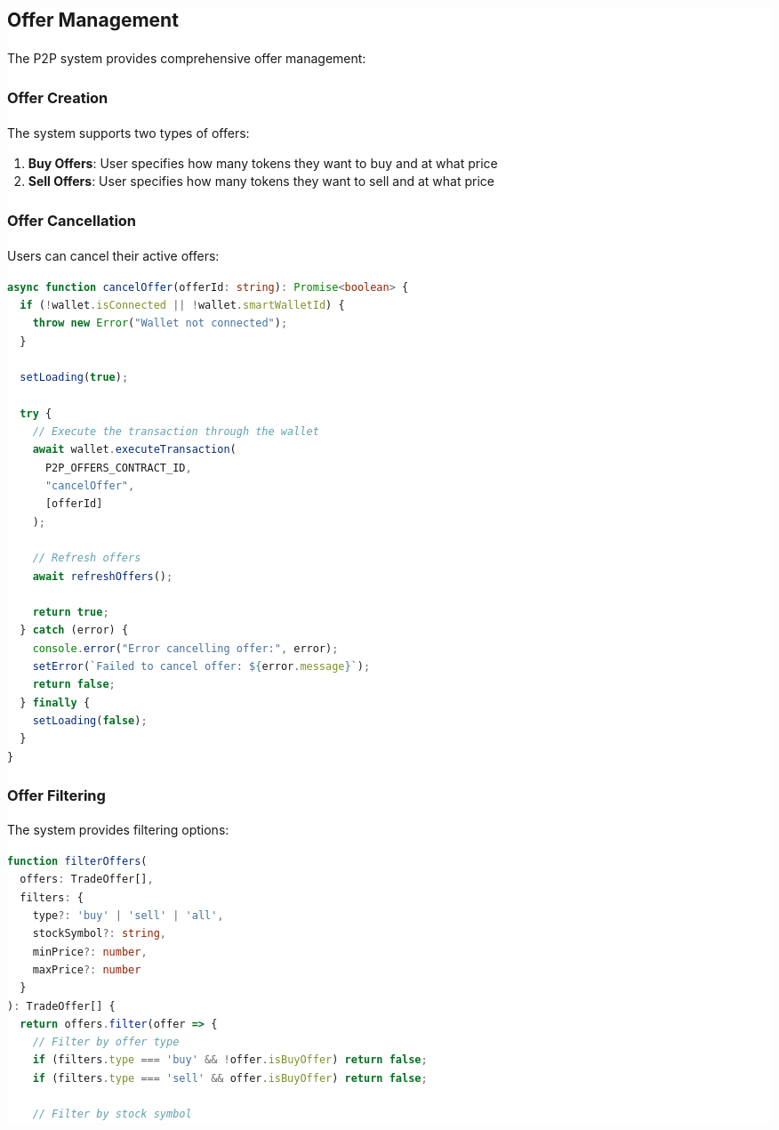 ## Offer Management

The P2P system provides comprehensive offer management:

### Offer Creation

The system supports two types of offers:

1. **Buy Offers**: User specifies how many tokens they want to buy and at what price
2. **Sell Offers**: User specifies how many tokens they want to sell and at what price

### Offer Cancellation

Users can cancel their active offers:

```typescript
async function cancelOffer(offerId: string): Promise<boolean> {
  if (!wallet.isConnected || !wallet.smartWalletId) {
    throw new Error("Wallet not connected");
  }
  
  setLoading(true);
  
  try {
    // Execute the transaction through the wallet
    await wallet.executeTransaction(
      P2P_OFFERS_CONTRACT_ID,
      "cancelOffer",
      [offerId]
    );
    
    // Refresh offers
    await refreshOffers();
    
    return true;
  } catch (error) {
    console.error("Error cancelling offer:", error);
    setError(`Failed to cancel offer: ${error.message}`);
    return false;
  } finally {
    setLoading(false);
  }
}
```

### Offer Filtering

The system provides filtering options:

```typescript
function filterOffers(
  offers: TradeOffer[],
  filters: {
    type?: 'buy' | 'sell' | 'all',
    stockSymbol?: string,
    minPrice?: number,
    maxPrice?: number
  }
): TradeOffer[] {
  return offers.filter(offer => {
    // Filter by offer type
    if (filters.type === 'buy' && !offer.isBuyOffer) return false;
    if (filters.type === 'sell' && offer.isBuyOffer) return false;
    
    // Filter by stock symbol
```